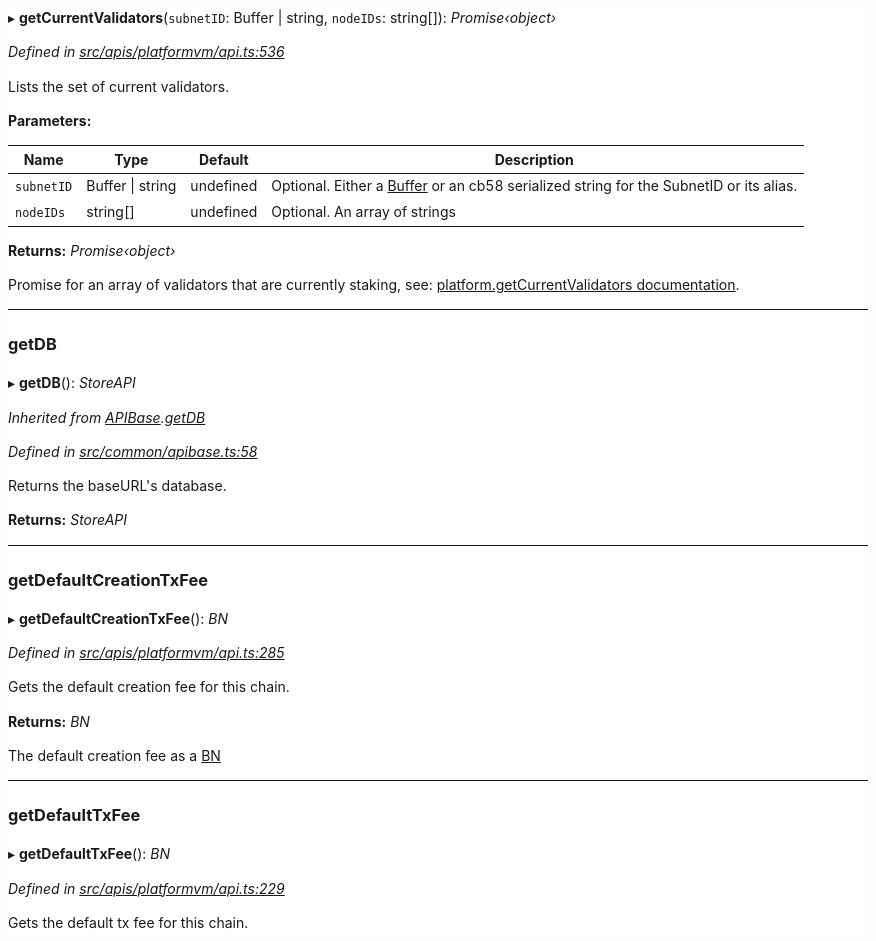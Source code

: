 ▸ **getCurrentValidators**(`subnetID`: Buffer | string, `nodeIDs`: string[]): *Promise‹object›*

*Defined in [src/apis/platformvm/api.ts:536](https://github.com/ava-labs/avalanchejs/blob/4e59193/src/apis/platformvm/api.ts#L536)*

Lists the set of current validators.

**Parameters:**

Name | Type | Default | Description |
------ | ------ | ------ | ------ |
`subnetID` | Buffer &#124; string | undefined | Optional. Either a [Buffer](https://github.com/feross/buffer) or an cb58 serialized string for the SubnetID or its alias. |
`nodeIDs` | string[] | undefined | Optional. An array of strings  |

**Returns:** *Promise‹object›*

Promise for an array of validators that are currently staking, see: [platform.getCurrentValidators documentation](https://docs.avax.network/v1.0/en/api/platform/#platformgetcurrentvalidators).

___

###  getDB

▸ **getDB**(): *StoreAPI*

*Inherited from [APIBase](common_apibase.apibase.md).[getDB](common_apibase.apibase.md#getdb)*

*Defined in [src/common/apibase.ts:58](https://github.com/ava-labs/avalanchejs/blob/4e59193/src/common/apibase.ts#L58)*

Returns the baseURL's database.

**Returns:** *StoreAPI*

___

###  getDefaultCreationTxFee

▸ **getDefaultCreationTxFee**(): *BN*

*Defined in [src/apis/platformvm/api.ts:285](https://github.com/ava-labs/avalanchejs/blob/4e59193/src/apis/platformvm/api.ts#L285)*

Gets the default creation fee for this chain.

**Returns:** *BN*

The default creation fee as a [BN](https://github.com/indutny/bn.js/)

___

###  getDefaultTxFee

▸ **getDefaultTxFee**(): *BN*

*Defined in [src/apis/platformvm/api.ts:229](https://github.com/ava-labs/avalanchejs/blob/4e59193/src/apis/platformvm/api.ts#L229)*

Gets the default tx fee for this chain.
